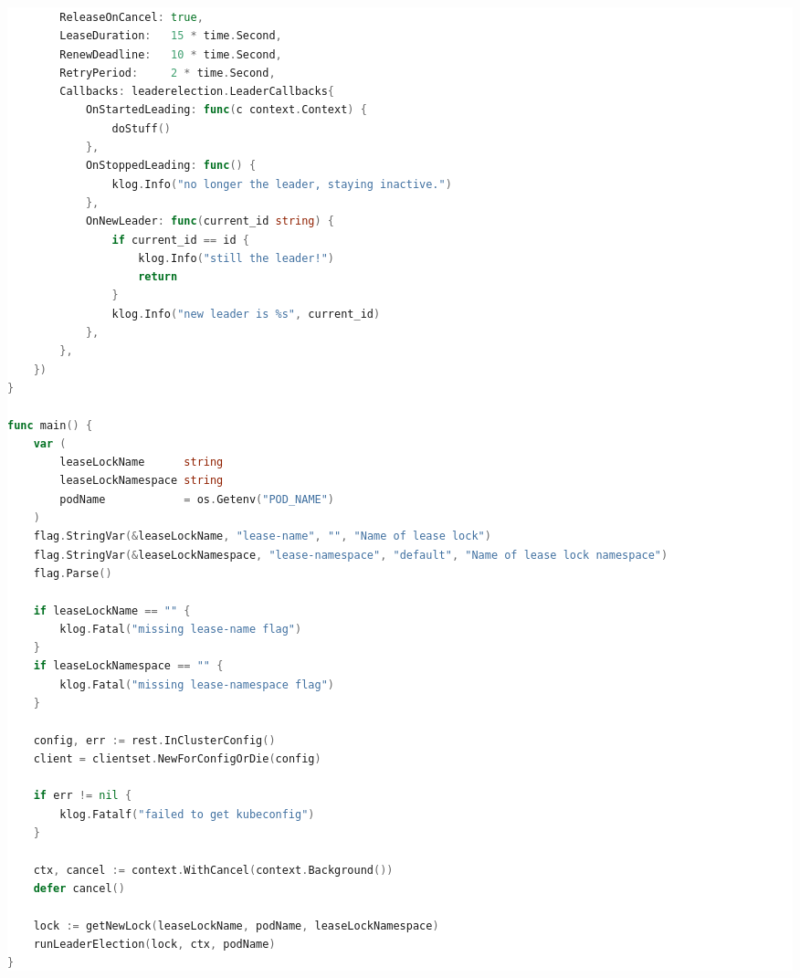 ```go
		ReleaseOnCancel: true,
		LeaseDuration:   15 * time.Second,
		RenewDeadline:   10 * time.Second,
		RetryPeriod:     2 * time.Second,
		Callbacks: leaderelection.LeaderCallbacks{
			OnStartedLeading: func(c context.Context) {
				doStuff()
			},
			OnStoppedLeading: func() {
				klog.Info("no longer the leader, staying inactive.")
			},
			OnNewLeader: func(current_id string) {
				if current_id == id {
					klog.Info("still the leader!")
					return
				}
				klog.Info("new leader is %s", current_id)
			},
		},
	})
}

func main() {
	var (
		leaseLockName      string
		leaseLockNamespace string
		podName            = os.Getenv("POD_NAME")
	)
	flag.StringVar(&leaseLockName, "lease-name", "", "Name of lease lock")
	flag.StringVar(&leaseLockNamespace, "lease-namespace", "default", "Name of lease lock namespace")
	flag.Parse()

	if leaseLockName == "" {
		klog.Fatal("missing lease-name flag")
	}
	if leaseLockNamespace == "" {
		klog.Fatal("missing lease-namespace flag")
	}

	config, err := rest.InClusterConfig()
	client = clientset.NewForConfigOrDie(config)

	if err != nil {
		klog.Fatalf("failed to get kubeconfig")
	}

	ctx, cancel := context.WithCancel(context.Background())
	defer cancel()

	lock := getNewLock(leaseLockName, podName, leaseLockNamespace)
	runLeaderElection(lock, ctx, podName)
}
```
